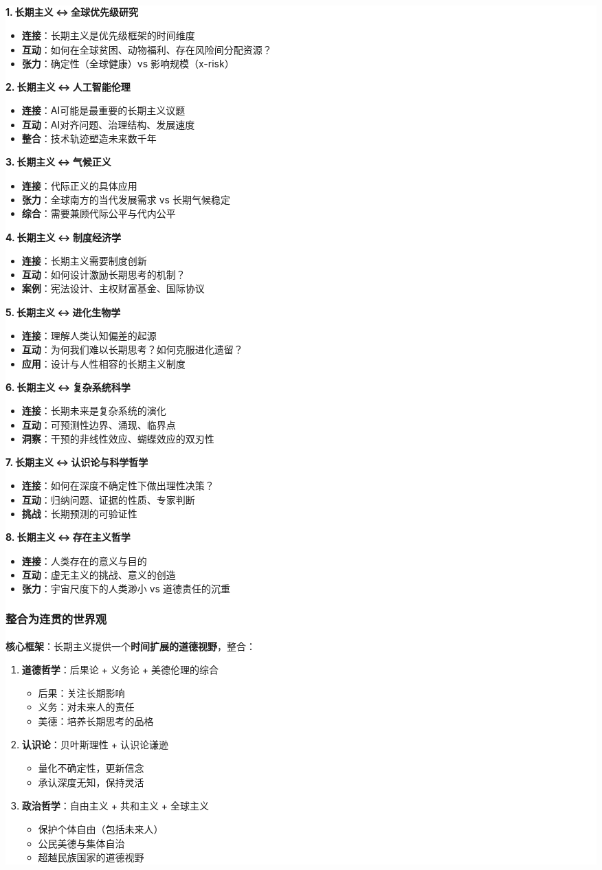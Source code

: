 **1. 长期主义 ↔ 全球优先级研究**
- **连接**：长期主义是优先级框架的时间维度
- **互动**：如何在全球贫困、动物福利、存在风险间分配资源？
- **张力**：确定性（全球健康）vs 影响规模（x-risk）

**2. 长期主义 ↔ 人工智能伦理**
- **连接**：AI可能是最重要的长期主义议题
- **互动**：AI对齐问题、治理结构、发展速度
- **整合**：技术轨迹塑造未来数千年

**3. 长期主义 ↔ 气候正义**
- **连接**：代际正义的具体应用
- **张力**：全球南方的当代发展需求 vs 长期气候稳定
- **综合**：需要兼顾代际公平与代内公平

**4. 长期主义 ↔ 制度经济学**
- **连接**：长期主义需要制度创新
- **互动**：如何设计激励长期思考的机制？
- **案例**：宪法设计、主权财富基金、国际协议

**5. 长期主义 ↔ 进化生物学**
- **连接**：理解人类认知偏差的起源
- **互动**：为何我们难以长期思考？如何克服进化遗留？
- **应用**：设计与人性相容的长期主义制度

**6. 长期主义 ↔ 复杂系统科学**
- **连接**：长期未来是复杂系统的演化
- **互动**：可预测性边界、涌现、临界点
- **洞察**：干预的非线性效应、蝴蝶效应的双刃性

**7. 长期主义 ↔ 认识论与科学哲学**
- **连接**：如何在深度不确定性下做出理性决策？
- **互动**：归纳问题、证据的性质、专家判断
- **挑战**：长期预测的可验证性

**8. 长期主义 ↔ 存在主义哲学**
- **连接**：人类存在的意义与目的
- **互动**：虚无主义的挑战、意义的创造
- **张力**：宇宙尺度下的人类渺小 vs 道德责任的沉重

### 整合为连贯的世界观

**核心框架**：长期主义提供一个**时间扩展的道德视野**，整合：

1. **道德哲学**：后果论 + 义务论 + 美德伦理的综合
   - 后果：关注长期影响
   - 义务：对未来人的责任
   - 美德：培养长期思考的品格

2. **认识论**：贝叶斯理性 + 认识论谦逊
   - 量化不确定性，更新信念
   - 承认深度无知，保持灵活

3. **政治哲学**：自由主义 + 共和主义 + 全球主义
   - 保护个体自由（包括未来人）
   - 公民美德与集体自治
   - 超越民族国家的道德视野

